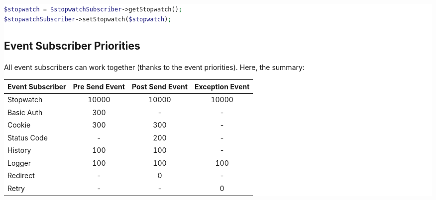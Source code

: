 ``` php
$stopwatch = $stopwatchSubscriber->getStopwatch();
$stopwatchSubscriber->setStopwatch($stopwatch);
```

## Event Subscriber Priorities

All event subscribers can work together (thanks to the event priorities). Here, the summary:

| Event Subscriber | Pre Send Event | Post Send Event | Exception Event |
| ---------------- | :------------: | :-------------: | :-------------: |
| Stopwatch        | 10000          | 10000           | 10000           |
| Basic Auth       | 300            | -               | -               |
| Cookie           | 300            | 300             | -               |
| Status Code      | -              | 200             | -               |
| History          | 100            | 100             | -               |
| Logger           | 100            | 100             | 100             |
| Redirect         | -              | 0               | -               |
| Retry            | -              | -               | 0               |
